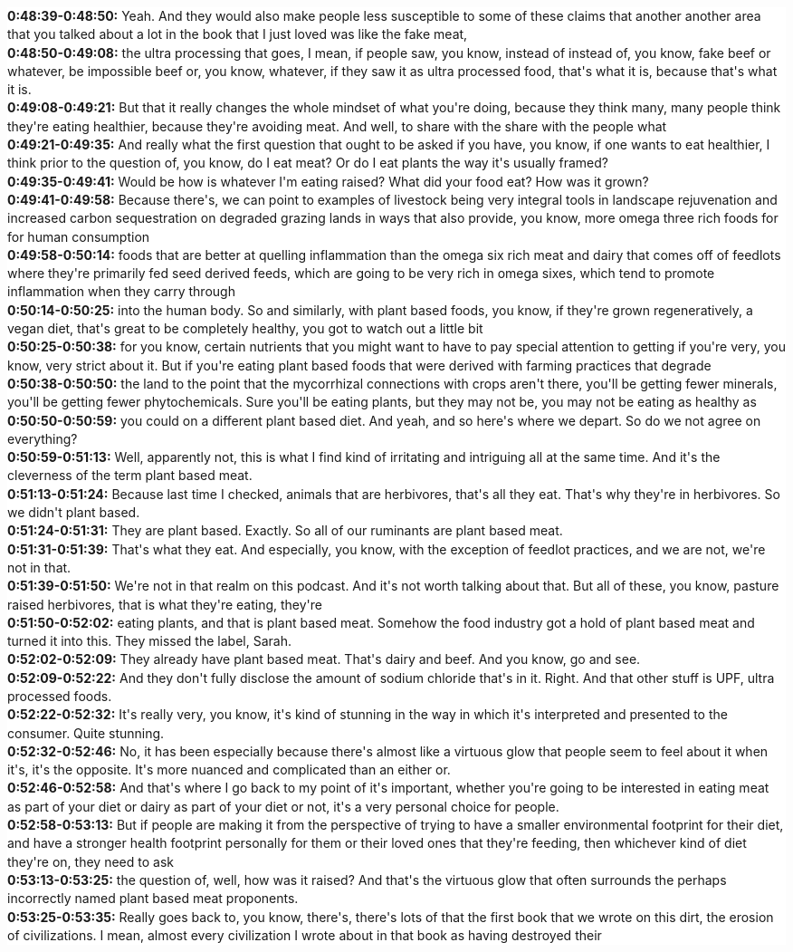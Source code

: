 **0:48:39-0:48:50:**  Yeah.  And they would also make people less susceptible to some of these claims that another another  area that you talked about a lot in the book that I just loved was like the fake meat,  
**0:48:50-0:49:08:**  the ultra processing that goes, I mean, if people saw, you know, instead of instead of,  you know, fake beef or whatever, be impossible beef or, you know, whatever, if they saw it  as ultra processed food, that's what it is, because that's what it is.  
**0:49:08-0:49:21:**  But that it really changes the whole mindset of what you're doing, because they think many,  many people think they're eating healthier, because they're avoiding meat.  And well, to share with the share with the people what  
**0:49:21-0:49:35:**  And really what the first question that ought to be asked if you have, you know, if one  wants to eat healthier, I think prior to the question of, you know, do I eat meat?  Or do I eat plants the way it's usually framed?  
**0:49:35-0:49:41:**  Would be how is whatever I'm eating raised?  What did your food eat?  How was it grown?  
**0:49:41-0:49:58:**  Because there's, we can point to examples of livestock being very integral tools in  landscape rejuvenation and increased carbon sequestration on degraded grazing lands in  ways that also provide, you know, more omega three rich foods for for human consumption  
**0:49:58-0:50:14:**  foods that are better at quelling inflammation than the omega six rich meat and dairy that  comes off of feedlots where they're primarily fed seed derived feeds, which are going to  be very rich in omega sixes, which tend to promote inflammation when they carry through  
**0:50:14-0:50:25:**  into the human body.  So and similarly, with plant based foods, you know, if they're grown regeneratively,  a vegan diet, that's great to be completely healthy, you got to watch out a little bit  
**0:50:25-0:50:38:**  for you know, certain nutrients that you might want to have to pay special attention to getting  if you're very, you know, very strict about it.  But if you're eating plant based foods that were derived with farming practices that degrade  
**0:50:38-0:50:50:**  the land to the point that the mycorrhizal connections with crops aren't there, you'll  be getting fewer minerals, you'll be getting fewer phytochemicals.  Sure you'll be eating plants, but they may not be, you may not be eating as healthy as  
**0:50:50-0:50:59:**  you could on a different plant based diet.  And yeah, and so here's where we depart.  So do we not agree on everything?  
**0:50:59-0:51:13:**  Well, apparently not, this is what I find kind of irritating and intriguing all at the  same time.  And it's the cleverness of the term plant based meat.  
**0:51:13-0:51:24:**  Because last time I checked, animals that are herbivores, that's all they eat.  That's why they're in herbivores.  So we didn't plant based.  
**0:51:24-0:51:31:**  They are plant based.  Exactly.  So all of our ruminants are plant based meat.  
**0:51:31-0:51:39:**  That's what they eat.  And especially, you know, with the exception of feedlot practices, and we are not, we're  not in that.  
**0:51:39-0:51:50:**  We're not in that realm on this podcast.  And it's not worth talking about that.  But all of these, you know, pasture raised herbivores, that is what they're eating, they're  
**0:51:50-0:52:02:**  eating plants, and that is plant based meat.  Somehow the food industry got a hold of plant based meat and turned it into this.  They missed the label, Sarah.  
**0:52:02-0:52:09:**  They already have plant based meat.  That's dairy and beef.  And you know, go and see.  
**0:52:09-0:52:22:**  And they don't fully disclose the amount of sodium chloride that's in it.  Right.  And that other stuff is UPF, ultra processed foods.  
**0:52:22-0:52:32:**  It's really very, you know, it's kind of stunning in the way in which it's interpreted and presented  to the consumer.  Quite stunning.  
**0:52:32-0:52:46:**  No, it has been especially because there's almost like a virtuous glow that people seem  to feel about it when it's, it's the opposite.  It's more nuanced and complicated than an either or.  
**0:52:46-0:52:58:**  And that's where I go back to my point of it's important, whether you're going to be  interested in eating meat as part of your diet or dairy as part of your diet or not,  it's a very personal choice for people.  
**0:52:58-0:53:13:**  But if people are making it from the perspective of trying to have a smaller environmental  footprint for their diet, and have a stronger health footprint personally for them or their  loved ones that they're feeding, then whichever kind of diet they're on, they need to ask  
**0:53:13-0:53:25:**  the question of, well, how was it raised?  And that's the virtuous glow that often surrounds the perhaps incorrectly named plant based  meat proponents.  
**0:53:25-0:53:35:**  Really goes back to, you know, there's, there's lots of that the first book that we wrote  on this dirt, the erosion of civilizations.  I mean, almost every civilization I wrote about in that book as having destroyed their  